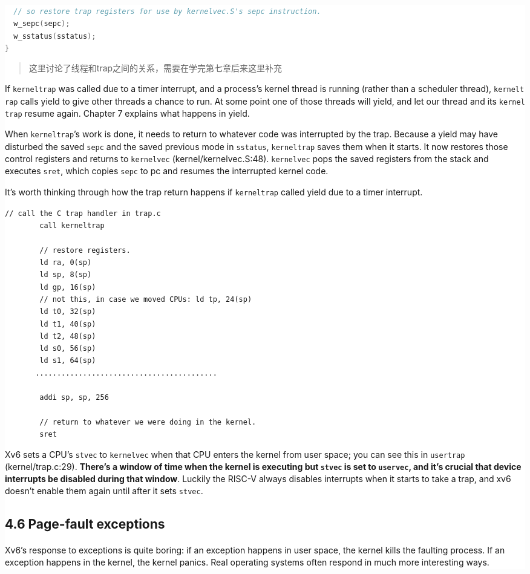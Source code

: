 ```c
  // so restore trap registers for use by kernelvec.S's sepc instruction.
  w_sepc(sepc);
  w_sstatus(sstatus);
}
```

> 这里讨论了线程和trap之间的关系，需要在学完第七章后来这里补充

If `kerneltrap` was called due to a timer interrupt, and a process’s kernel thread is running (rather than a scheduler thread), `kerneltrap` calls yield to give other threads a chance to run. At some point one of those threads will yield, and let our thread and its `kerneltrap` resume again. Chapter 7 explains what happens in yield.

When `kerneltrap`’s work is done, it needs to return to whatever code was interrupted by the trap. Because a yield may have disturbed the saved `sepc` and the saved previous mode in `sstatus`, `kerneltrap` saves them when it starts. It now restores those control registers and returns to `kernelvec` (kernel/kernelvec.S:48). `kernelvec` pops the saved registers from the stack and executes `sret`, which copies `sepc` to pc and resumes the interrupted kernel code.

It’s worth thinking through how the trap return happens if `kerneltrap` called yield due to a timer interrupt.

```assembly
// call the C trap handler in trap.c
        call kerneltrap

        // restore registers.
        ld ra, 0(sp)
        ld sp, 8(sp)
        ld gp, 16(sp)
        // not this, in case we moved CPUs: ld tp, 24(sp)
        ld t0, 32(sp)
        ld t1, 40(sp)
        ld t2, 48(sp)
        ld s0, 56(sp)
        ld s1, 64(sp)
       ..........................................

        addi sp, sp, 256

        // return to whatever we were doing in the kernel.
        sret
```

Xv6 sets a CPU’s `stvec` to `kernelvec` when that CPU enters the kernel from user space; you can see this in `usertrap` (kernel/trap.c:29). **There’s a window of time when the kernel is executing but `stvec` is set to `uservec`, and it’s crucial that device interrupts be disabled during that window**. Luckily the RISC-V always disables interrupts when it starts to take a trap, and xv6 doesn’t enable them again until after it sets `stvec`.

## 4.6 Page-fault exceptions

Xv6’s response to exceptions is quite boring: if an exception happens in user space, the kernel kills the faulting process. If an exception happens in the kernel, the kernel panics. Real operating systems often respond in much more interesting ways.
